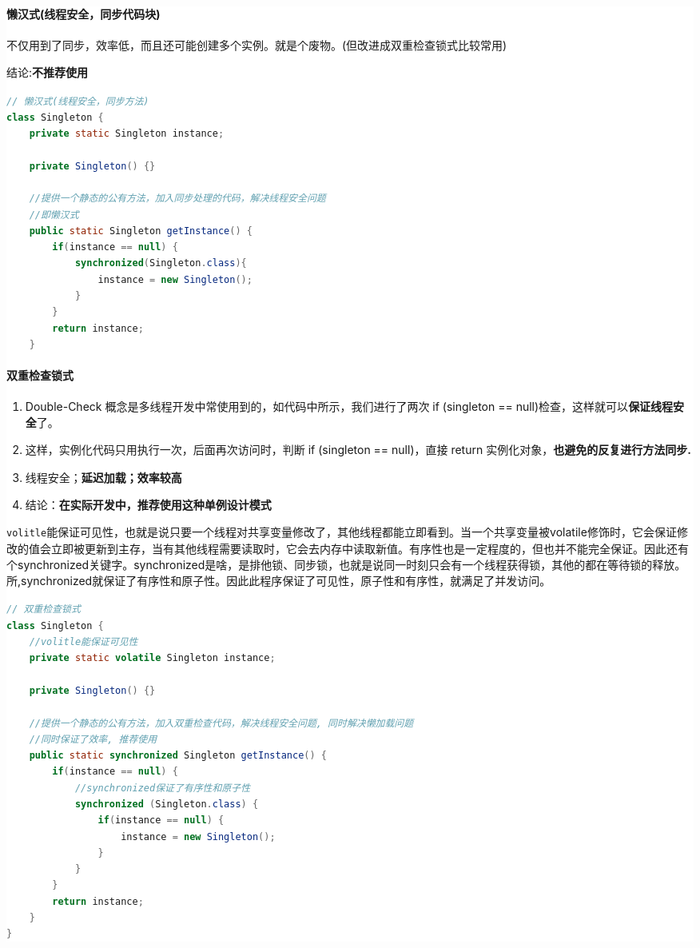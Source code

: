 
#### 懒汉式(线程安全，同步代码块)

不仅用到了同步，效率低，而且还可能创建多个实例。就是个废物。(但改进成双重检查锁式比较常用)

结论:**不推荐使用**

```java
// 懒汉式(线程安全，同步方法)
class Singleton {
    private static Singleton instance;

    private Singleton() {}

    //提供一个静态的公有方法，加入同步处理的代码，解决线程安全问题
    //即懒汉式
    public static Singleton getInstance() {
        if(instance == null) {
            synchronized(Singleton.class){
                instance = new Singleton();
            }
        }
        return instance;
    }
```



#### 双重检查锁式

1. Double-Check 概念是多线程开发中常使用到的，如代码中所示，我们进行了两次 if (singleton == null)检查，这样就可以**保证线程安全**了。

2. 这样，实例化代码只用执行一次，后面再次访问时，判断 if (singleton == null)，直接 return 实例化对象，**也避免的反复进行方法同步.**

3. 线程安全；**延迟加载；效率较高**

4. 结论：**在实际开发中，推荐使用这种单例设计模式**

`volitle`能保证可见性，也就是说只要一个线程对共享变量修改了，其他线程都能立即看到。当一个共享变量被volatile修饰时，它会保证修改的值会立即被更新到主存，当有其他线程需要读取时，它会去内存中读取新值。有序性也是一定程度的，但也并不能完全保证。因此还有个synchronized关键字。synchronized是啥，是排他锁、同步锁，也就是说同一时刻只会有一个线程获得锁，其他的都在等待锁的释放。所,synchronized就保证了有序性和原子性。因此此程序保证了可见性，原子性和有序性，就满足了并发访问。

```java
// 双重检查锁式
class Singleton {
    //volitle能保证可见性
    private static volatile Singleton instance;

    private Singleton() {}

    //提供一个静态的公有方法，加入双重检查代码，解决线程安全问题, 同时解决懒加载问题
    //同时保证了效率, 推荐使用
    public static synchronized Singleton getInstance() {
        if(instance == null) {
            //synchronized保证了有序性和原子性
            synchronized (Singleton.class) {
                if(instance == null) {
                    instance = new Singleton();
                }
            }
        }
        return instance;
    }
}
```
